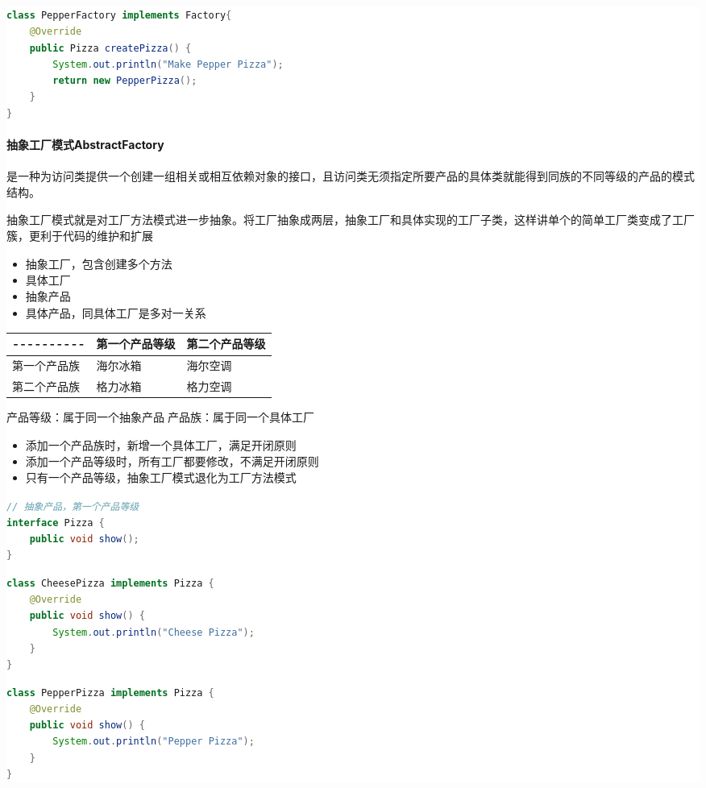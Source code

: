 ```java
class PepperFactory implements Factory{
    @Override
    public Pizza createPizza() {
        System.out.println("Make Pepper Pizza");
        return new PepperPizza();
    }
}
```

#### 抽象工厂模式AbstractFactory

是一种为访问类提供一个创建一组相关或相互依赖对象的接口，且访问类无须指定所要产品的具体类就能得到同族的不同等级的产品的模式结构。

抽象工厂模式就是对工厂方法模式进一步抽象。将工厂抽象成两层，抽象工厂和具体实现的工厂子类，这样讲单个的简单工厂类变成了工厂簇，更利于代码的维护和扩展

- 抽象工厂，包含创建多个方法
- 具体工厂
- 抽象产品
- 具体产品，同具体工厂是多对一关系

|----------|第一个产品等级|第二个产品等级|
|----------|-----------|------------|
|第一个产品族|海尔冰箱     |海尔空调     |
|第二个产品族|格力冰箱     |格力空调     |

产品等级：属于同一个抽象产品
产品族：属于同一个具体工厂

- 添加一个产品族时，新增一个具体工厂，满足开闭原则
- 添加一个产品等级时，所有工厂都要修改，不满足开闭原则
- 只有一个产品等级，抽象工厂模式退化为工厂方法模式

```java
// 抽象产品，第一个产品等级
interface Pizza {
    public void show();
}
```

```java
class CheesePizza implements Pizza {
    @Override
    public void show() {
        System.out.println("Cheese Pizza");
    }
}
```

```java
class PepperPizza implements Pizza {
    @Override
    public void show() {
        System.out.println("Pepper Pizza");
    }
}
```
